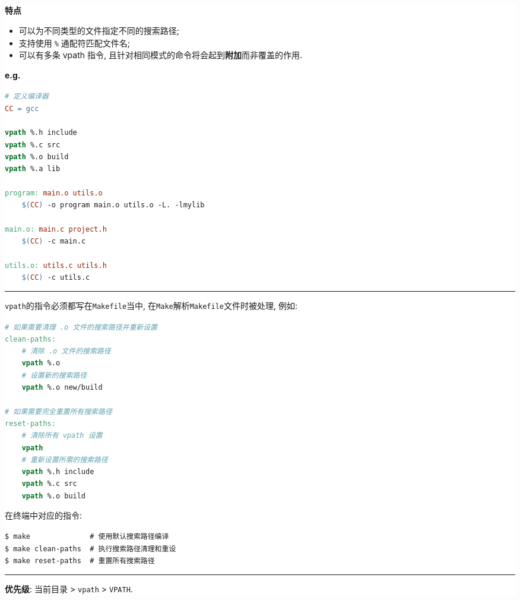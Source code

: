 **特点**
- 可以为不同类型的文件指定不同的搜索路径;
- 支持使用 `%` 通配符匹配文件名;
- 可以有多条 vpath 指令, 且针对相同模式的命令将会起到**附加**而非覆盖的作用.


**e.g.**
```makefile
# 定义编译器
CC = gcc

vpath %.h include
vpath %.c src
vpath %.o build
vpath %.a lib

program: main.o utils.o
    $(CC) -o program main.o utils.o -L. -lmylib

main.o: main.c project.h
    $(CC) -c main.c

utils.o: utils.c utils.h
    $(CC) -c utils.c
```

---

`vpath`的指令必须都写在`Makefile`当中, 在`Make`解析`Makefile`文件时被处理, 例如:
```makefile
# 如果需要清理 .o 文件的搜索路径并重新设置
clean-paths:
	# 清除 .o 文件的搜索路径
	vpath %.o
	# 设置新的搜索路径
	vpath %.o new/build

# 如果需要完全重置所有搜索路径
reset-paths:
	# 清除所有 vpath 设置
	vpath
	# 重新设置所需的搜索路径
	vpath %.h include
	vpath %.c src
	vpath %.o build
```
在终端中对应的指令:
```shell
$ make              # 使用默认搜索路径编译
$ make clean-paths  # 执行搜索路径清理和重设
$ make reset-paths  # 重置所有搜索路径
```

---

**优先级**: 当前目录 > `vpath` > `VPATH`. 


